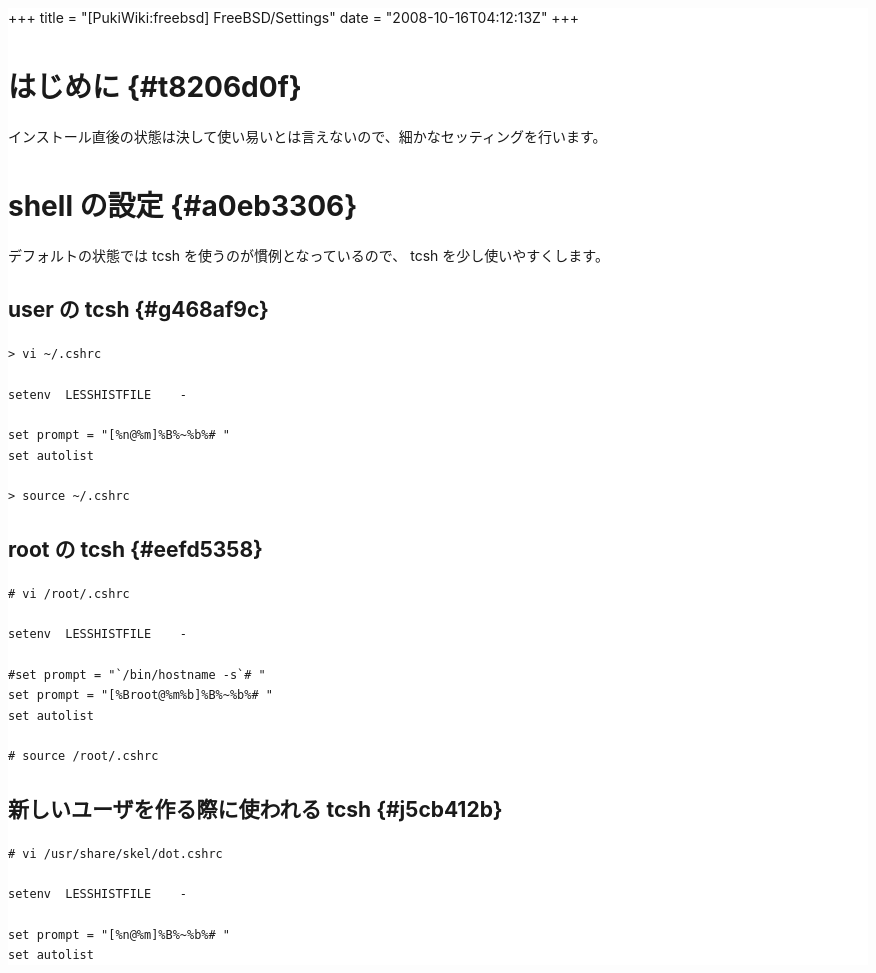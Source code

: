 +++
title = "[PukiWiki:freebsd] FreeBSD/Settings"
date = "2008-10-16T04:12:13Z"
+++


# はじめに  {#t8206d0f}
インストール直後の状態は決して使い易いとは言えないので、細かなセッティングを行います。

# shell の設定  {#a0eb3306}
デフォルトの状態では tcsh を使うのが慣例となっているので、 tcsh を少し使いやすくします。

## user の tcsh  {#g468af9c}

```
> vi ~/.cshrc

setenv	LESSHISTFILE	-

set prompt = "[%n@%m]%B%~%b%# "
set autolist

> source ~/.cshrc

```

## root の tcsh  {#eefd5358}

```
# vi /root/.cshrc

setenv	LESSHISTFILE	-

#set prompt = "`/bin/hostname -s`# "
set prompt = "[%Broot@%m%b]%B%~%b%# "
set autolist

# source /root/.cshrc

```

## 新しいユーザを作る際に使われる tcsh  {#j5cb412b}

```
# vi /usr/share/skel/dot.cshrc

setenv	LESSHISTFILE	-

set prompt = "[%n@%m]%B%~%b%# "
set autolist

```
